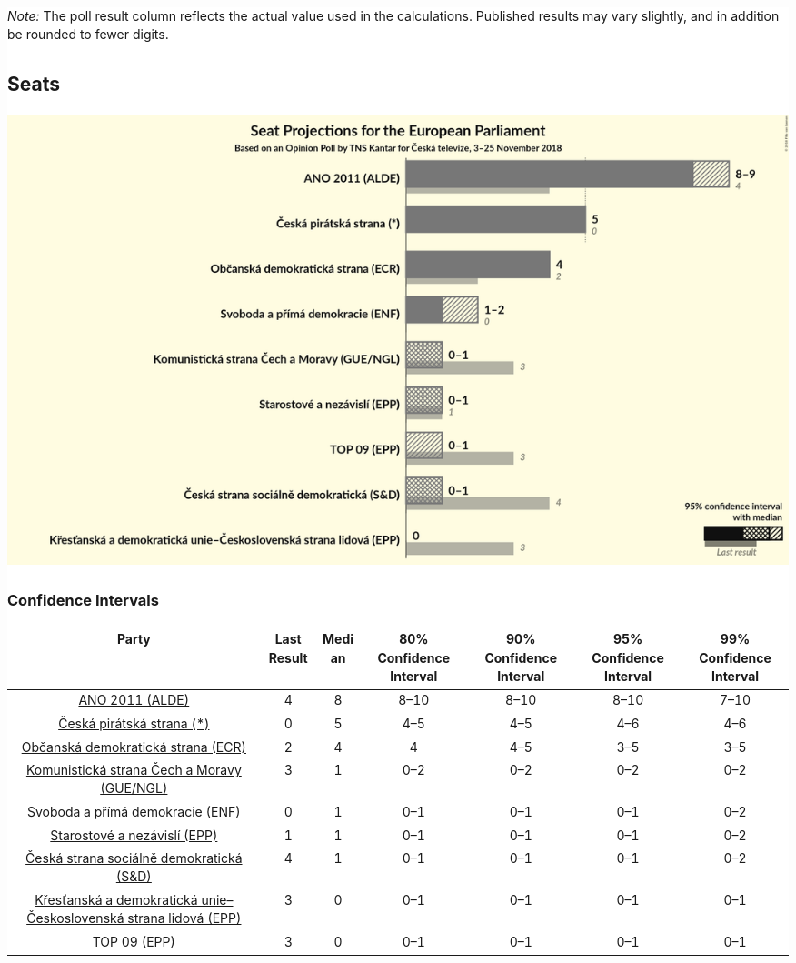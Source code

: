 *Note:* The poll result column reflects the actual value used in the calculations. Published results may vary slightly, and in addition be rounded to fewer digits.

## Seats

![Graph with seats not yet produced](2018-11-25-TNSKantar-seats.png "Seats")

### Confidence Intervals

| Party | Last Result | Median | 80% Confidence Interval | 90% Confidence Interval | 95% Confidence Interval | 99% Confidence Interval |
|:-----:|:-----------:|:------:|:-----------------------:|:-----------------------:|:-----------------------:|:-----------------------:|
| <a href="#ano-2011-(alde)">ANO 2011 (ALDE)</a> | 4 | 8 | 8–10 |8–10 |8–10 |7–10 |
| <a href="#česká-pirátská-strana-(*)">Česká pirátská strana (*)</a> | 0 | 5 | 4–5 |4–5 |4–6 |4–6 |
| <a href="#občanská-demokratická-strana-(ecr)">Občanská demokratická strana (ECR)</a> | 2 | 4 | 4 |4–5 |3–5 |3–5 |
| <a href="#komunistická-strana-čech-a-moravy-(gue/ngl)">Komunistická strana Čech a Moravy (GUE/NGL)</a> | 3 | 1 | 0–2 |0–2 |0–2 |0–2 |
| <a href="#svoboda-a-přímá-demokracie-(enf)">Svoboda a přímá demokracie (ENF)</a> | 0 | 1 | 0–1 |0–1 |0–1 |0–2 |
| <a href="#starostové-a-nezávislí-(epp)">Starostové a nezávislí (EPP)</a> | 1 | 1 | 0–1 |0–1 |0–1 |0–2 |
| <a href="#česká-strana-sociálně-demokratická-(s&d)">Česká strana sociálně demokratická (S&D)</a> | 4 | 1 | 0–1 |0–1 |0–1 |0–2 |
| <a href="#křesťanská-a-demokratická-unie–československá-strana-lidová-(epp)">Křesťanská a demokratická unie–Československá strana lidová (EPP)</a> | 3 | 0 | 0–1 |0–1 |0–1 |0–1 |
| <a href="#top-09-(epp)">TOP 09 (EPP)</a> | 3 | 0 | 0–1 |0–1 |0–1 |0–1 |
